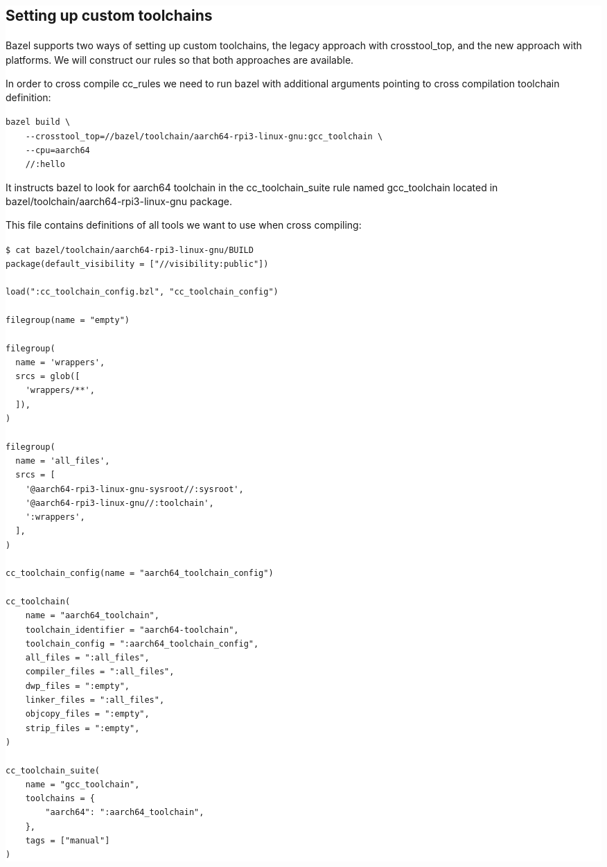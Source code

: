 ## Setting up custom toolchains
Bazel supports two ways of setting up custom toolchains, the legacy approach with crosstool_top, and the new approach with platforms. We will construct our rules so that both approaches are available.

In order to cross compile cc_rules we need to run bazel with additional arguments pointing to cross compilation toolchain definition:

```
bazel build \
    --crosstool_top=//bazel/toolchain/aarch64-rpi3-linux-gnu:gcc_toolchain \
    --cpu=aarch64
    //:hello
```

It instructs bazel to look for aarch64 toolchain in the cc_toolchain_suite rule named gcc_toolchain located in bazel/toolchain/aarch64-rpi3-linux-gnu package.

This file contains definitions of all tools we want to use when cross compiling:

```
$ cat bazel/toolchain/aarch64-rpi3-linux-gnu/BUILD 
package(default_visibility = ["//visibility:public"])

load(":cc_toolchain_config.bzl", "cc_toolchain_config")

filegroup(name = "empty")

filegroup(
  name = 'wrappers',
  srcs = glob([
    'wrappers/**',
  ]),
)

filegroup(
  name = 'all_files',
  srcs = [
    '@aarch64-rpi3-linux-gnu-sysroot//:sysroot',
    '@aarch64-rpi3-linux-gnu//:toolchain',
    ':wrappers',
  ],
)

cc_toolchain_config(name = "aarch64_toolchain_config")

cc_toolchain(
    name = "aarch64_toolchain",
    toolchain_identifier = "aarch64-toolchain",
    toolchain_config = ":aarch64_toolchain_config",
    all_files = ":all_files",
    compiler_files = ":all_files",
    dwp_files = ":empty",
    linker_files = ":all_files",
    objcopy_files = ":empty",
    strip_files = ":empty",
)

cc_toolchain_suite(
    name = "gcc_toolchain",
    toolchains = {
        "aarch64": ":aarch64_toolchain",
    },
    tags = ["manual"]
)
```